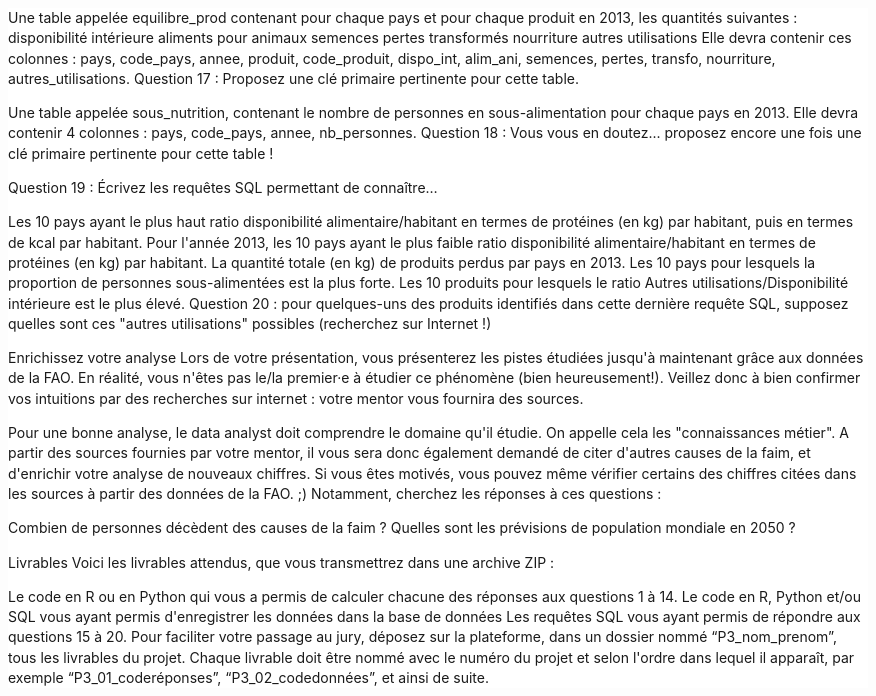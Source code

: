 Une table appelée equilibre_prod contenant pour chaque pays et pour chaque produit en 2013, les quantités suivantes :
disponibilité intérieure
aliments pour animaux
semences
pertes
transformés
nourriture
autres utilisations
Elle devra contenir ces colonnes : pays, code_pays, annee, produit, code_produit, dispo_int, alim_ani, semences, pertes, transfo, nourriture, autres_utilisations.
Question 17 : Proposez une clé primaire pertinente pour cette table.

Une table appelée sous_nutrition, contenant le nombre de personnes en sous-alimentation pour chaque pays en 2013. Elle devra contenir 4 colonnes : pays, code_pays, annee, nb_personnes.
Question 18 : Vous vous en doutez... proposez encore une fois une clé primaire pertinente pour cette table !

Question 19 : Écrivez les requêtes SQL permettant de connaître…

Les 10 pays ayant le plus haut ratio disponibilité alimentaire/habitant en termes de protéines (en kg) par habitant, puis en termes de kcal par habitant.
Pour l'année 2013, les 10 pays ayant le plus faible ratio disponibilité alimentaire/habitant en termes de protéines (en kg) par habitant.
La quantité totale (en kg) de produits perdus par pays en 2013.
Les 10 pays pour lesquels la proportion de personnes sous-alimentées est la plus forte.
Les 10 produits pour lesquels le ratio Autres utilisations/Disponibilité intérieure est le plus élevé.
Question 20 : pour quelques-uns des produits identifiés dans cette dernière requête SQL, supposez quelles sont ces "autres utilisations" possibles (recherchez sur Internet !)

 
Enrichissez votre analyse
Lors de votre présentation, vous présenterez les pistes étudiées jusqu'à maintenant grâce aux données de la FAO. En réalité, vous n'êtes pas le/la premier·e à étudier ce phénomène (bien heureusement!). Veillez donc à bien confirmer vos intuitions par des recherches sur internet : votre mentor vous fournira des sources.

Pour une bonne analyse, le data analyst doit comprendre le domaine qu'il étudie. On appelle cela les  "connaissances métier". A partir des sources fournies par votre mentor, il vous sera donc également demandé de citer d'autres causes de la faim, et d'enrichir votre analyse de nouveaux chiffres. Si vous êtes motivés, vous pouvez même vérifier certains des chiffres citées dans les sources à partir des données de la FAO. ;)
Notamment, cherchez les réponses à ces questions :

Combien de personnes décèdent des causes de la faim ?
Quelles sont les prévisions de population mondiale en 2050 ?
 

Livrables 
Voici les livrables attendus, que vous transmettrez dans une archive ZIP :

Le code en R ou en Python qui vous a permis de calculer chacune des réponses aux questions 1 à 14.
Le code en R, Python et/ou SQL vous ayant permis d'enregistrer les données dans la base de données
Les requêtes SQL vous ayant permis de répondre aux questions 15 à 20. 
Pour faciliter votre passage au jury, déposez sur la plateforme, dans un dossier nommé “P3_nom_prenom”, tous les livrables du projet. Chaque livrable doit être nommé avec le numéro du projet et selon l'ordre dans lequel il apparaît, par exemple “P3_01_coderéponses”, “P3_02_codedonnées”, et ainsi de suite.
